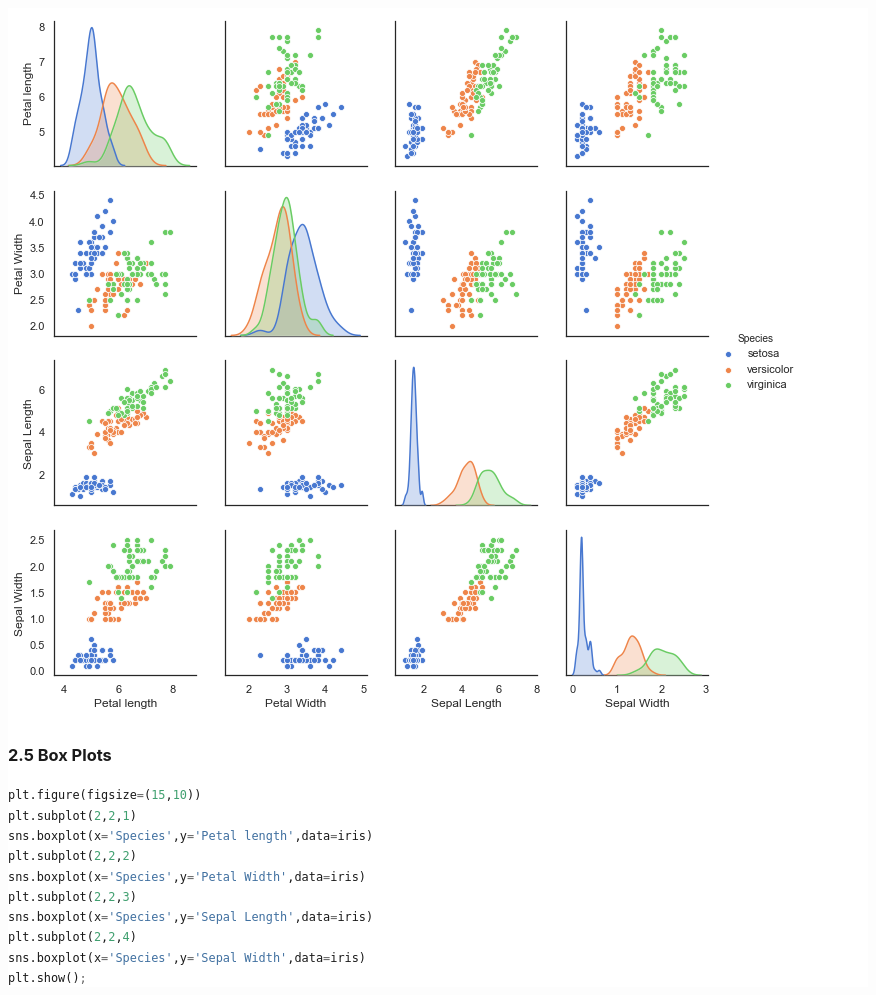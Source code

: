 ![png](Iris_EDA_files/Iris_EDA_28_0.png)


<a id="box"></a>
### 2.5 Box Plots


```python
plt.figure(figsize=(15,10))
plt.subplot(2,2,1)
sns.boxplot(x='Species',y='Petal length',data=iris)
plt.subplot(2,2,2)
sns.boxplot(x='Species',y='Petal Width',data=iris)
plt.subplot(2,2,3)
sns.boxplot(x='Species',y='Sepal Length',data=iris)
plt.subplot(2,2,4)
sns.boxplot(x='Species',y='Sepal Width',data=iris)
plt.show();
```
